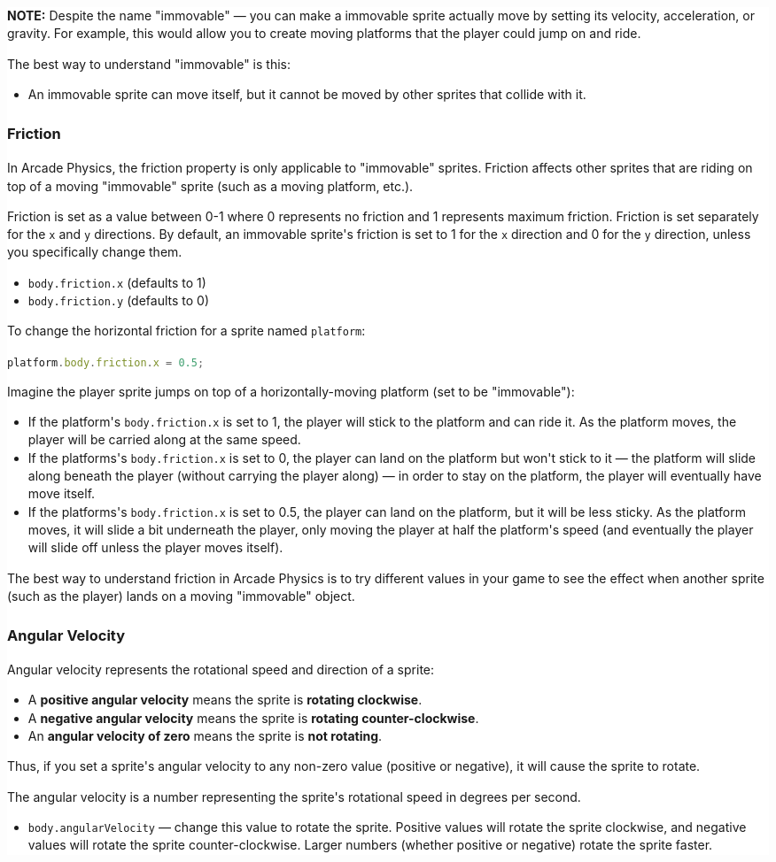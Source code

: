 **NOTE:** Despite the name "immovable" — you can make a immovable sprite actually move by setting its velocity, acceleration, or gravity. For example, this would allow you to create moving platforms that the player could jump on and ride.

The best way to understand "immovable" is this:

* An immovable sprite can move itself, but it cannot be moved by other sprites that collide with it.

### Friction

In Arcade Physics, the friction property is only applicable to "immovable" sprites. Friction affects other sprites that are riding on top of a moving "immovable" sprite \(such as a moving platform, etc.\).

Friction is set as a value between 0-1 where 0 represents no friction and 1 represents maximum friction. Friction is set separately for the `x` and `y` directions. By default, an immovable sprite's friction is set to 1 for the `x` direction and 0 for the `y` direction, unless you specifically change them.

* `body.friction.x` \(defaults to 1\)
* `body.friction.y` \(defaults to 0\)

To change the horizontal friction for a sprite named `platform`:

```javascript
platform.body.friction.x = 0.5;
```

Imagine the player sprite jumps on top of a horizontally-moving platform \(set to be "immovable"\):

* If the platform's `body.friction.x` is set to 1, the player will stick to the platform and can ride it. As the platform moves, the player will be carried along at the same speed.
* If the platforms's `body.friction.x` is set to 0, the player can land on the platform but won't stick to it — the platform will slide along beneath the player \(without carrying the player along\) — in order to stay on the platform, the player will eventually have move itself.
* If the platforms's `body.friction.x` is set to 0.5, the player can land on the platform, but it will be less sticky. As the platform moves, it will slide a bit underneath the player, only moving the player at half the platform's speed \(and eventually the player will slide off unless the player moves itself\).

The best way to understand friction in Arcade Physics is to try different values in your game to see the effect when another sprite \(such as the player\) lands on a moving "immovable" object.

### Angular Velocity

Angular velocity represents the rotational speed and direction of a sprite:

* A **positive angular velocity** means the sprite is **rotating clockwise**.
* A **negative angular velocity** means the sprite is **rotating counter-clockwise**.
* An **angular velocity of zero** means the sprite is **not rotating**.

Thus, if you set a sprite's angular velocity to any non-zero value \(positive or negative\), it will cause the sprite to rotate.

The angular velocity is a number representing the sprite's rotational speed in degrees per second.

* `body.angularVelocity` — change this value to rotate the sprite. Positive values will rotate the sprite clockwise, and negative values will rotate the sprite counter-clockwise. Larger numbers \(whether positive or negative\) rotate the sprite faster.
